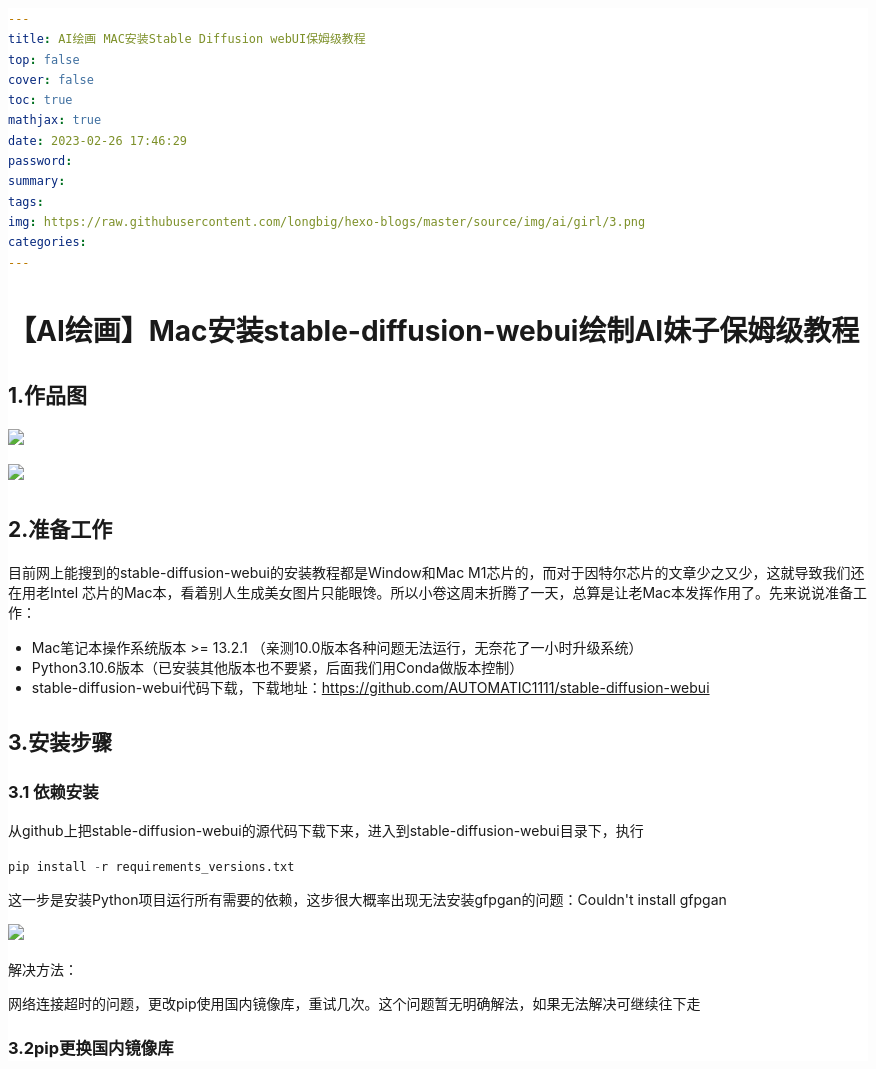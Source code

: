 ```yaml
---
title: AI绘画 MAC安装Stable Diffusion webUI保姆级教程
top: false
cover: false
toc: true
mathjax: true
date: 2023-02-26 17:46:29
password:
summary:
tags:
img: https://raw.githubusercontent.com/longbig/hexo-blogs/master/source/img/ai/girl/3.png
categories:
---
```

# 【AI绘画】Mac安装stable-diffusion-webui绘制AI妹子保姆级教程

## 1.作品图

![](https://raw.githubusercontent.com/longbig/hexo-blogs/master/source/img/ai/girl/1.png)

![](https://raw.githubusercontent.com/longbig/hexo-blogs/master/source/img/ai/girl/3.png)

## 2.准备工作

目前网上能搜到的stable-diffusion-webui的安装教程都是Window和Mac M1芯片的，而对于因特尔芯片的文章少之又少，这就导致我们还在用老Intel 芯片的Mac本，看着别人生成美女图片只能眼馋。所以小卷这周末折腾了一天，总算是让老Mac本发挥作用了。先来说说准备工作：

* Mac笔记本操作系统版本 >= 13.2.1 （亲测10.0版本各种问题无法运行，无奈花了一小时升级系统）
* Python3.10.6版本（已安装其他版本也不要紧，后面我们用Conda做版本控制）
* stable-diffusion-webui代码下载，下载地址：https://github.com/AUTOMATIC1111/stable-diffusion-webui

## 3.安装步骤

### 3.1 依赖安装

从github上把stable-diffusion-webui的源代码下载下来，进入到stable-diffusion-webui目录下，执行

```python
pip install -r requirements_versions.txt
```

这一步是安装Python项目运行所有需要的依赖，这步很大概率出现无法安装gfpgan的问题：Couldn't install gfpgan

![](https://github.com/longbig/hexo-blogs/blob/master/source/img/ai/stable-diffusion-webui/1.png)

解决方法：

网络连接超时的问题，更改pip使用国内镜像库，重试几次。这个问题暂无明确解法，如果无法解决可继续往下走

### 3.2pip更换国内镜像库

